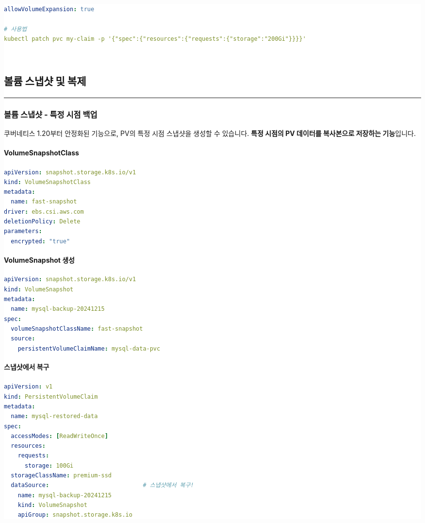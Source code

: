 ```yaml
allowVolumeExpansion: true

# 사용법
kubectl patch pvc my-claim -p '{"spec":{"resources":{"requests":{"storage":"200Gi"}}}}'
```

<br>

## 볼륨 스냅샷 및 복제
---
### 볼륨 스냅샷 - 특정 시점 백업

쿠버네티스 1.20부터 안정화된 기능으로, PV의 특정 시점 스냅샷을 생성할 수 있습니다. **특정 시점의 PV 데이터를 복사본으로 저장하는 기능**입니다.

#### VolumeSnapshotClass

```yaml
apiVersion: snapshot.storage.k8s.io/v1
kind: VolumeSnapshotClass
metadata:
  name: fast-snapshot
driver: ebs.csi.aws.com
deletionPolicy: Delete
parameters:
  encrypted: "true"
```

#### VolumeSnapshot 생성

```yaml
apiVersion: snapshot.storage.k8s.io/v1
kind: VolumeSnapshot
metadata:
  name: mysql-backup-20241215
spec:
  volumeSnapshotClassName: fast-snapshot
  source:
    persistentVolumeClaimName: mysql-data-pvc
```

#### 스냅샷에서 복구

```yaml
apiVersion: v1
kind: PersistentVolumeClaim
metadata:
  name: mysql-restored-data
spec:
  accessModes: [ReadWriteOnce]
  resources:
    requests:
      storage: 100Gi
  storageClassName: premium-ssd
  dataSource:                           # 스냅샷에서 복구!
    name: mysql-backup-20241215
    kind: VolumeSnapshot
    apiGroup: snapshot.storage.k8s.io
```
